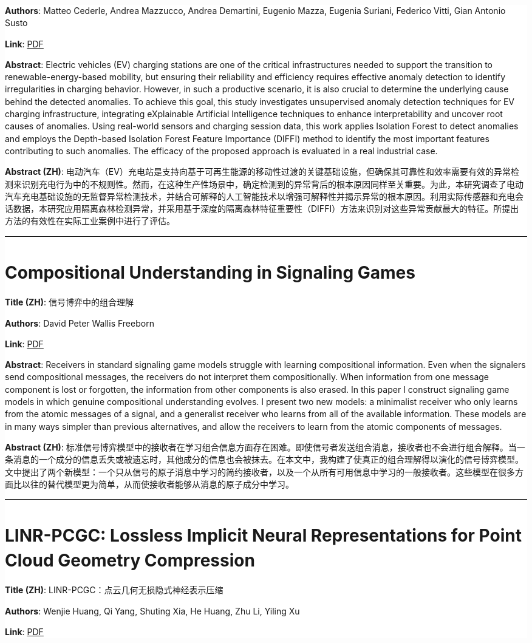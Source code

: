 **Authors**: Matteo Cederle, Andrea Mazzucco, Andrea Demartini, Eugenio Mazza, Eugenia Suriani, Federico Vitti, Gian Antonio Susto  

**Link**: [PDF](https://arxiv.org/pdf/2507.15718)  

**Abstract**: Electric vehicles (EV) charging stations are one of the critical infrastructures needed to support the transition to renewable-energy-based mobility, but ensuring their reliability and efficiency requires effective anomaly detection to identify irregularities in charging behavior. However, in such a productive scenario, it is also crucial to determine the underlying cause behind the detected anomalies. To achieve this goal, this study investigates unsupervised anomaly detection techniques for EV charging infrastructure, integrating eXplainable Artificial Intelligence techniques to enhance interpretability and uncover root causes of anomalies.
Using real-world sensors and charging session data, this work applies Isolation Forest to detect anomalies and employs the Depth-based Isolation Forest Feature Importance (DIFFI) method to identify the most important features contributing to such anomalies. The efficacy of the proposed approach is evaluated in a real industrial case. 

**Abstract (ZH)**: 电动汽车（EV）充电站是支持向基于可再生能源的移动性过渡的关键基础设施，但确保其可靠性和效率需要有效的异常检测来识别充电行为中的不规则性。然而，在这种生产性场景中，确定检测到的异常背后的根本原因同样至关重要。为此，本研究调查了电动汽车充电基础设施的无监督异常检测技术，并结合可解释的人工智能技术以增强可解释性并揭示异常的根本原因。利用实际传感器和充电会话数据，本研究应用隔离森林检测异常，并采用基于深度的隔离森林特征重要性（DIFFI）方法来识别对这些异常贡献最大的特征。所提出方法的有效性在实际工业案例中进行了评估。 

---
# Compositional Understanding in Signaling Games 

**Title (ZH)**: 信号博弈中的组合理解 

**Authors**: David Peter Wallis Freeborn  

**Link**: [PDF](https://arxiv.org/pdf/2507.15706)  

**Abstract**: Receivers in standard signaling game models struggle with learning compositional information. Even when the signalers send compositional messages, the receivers do not interpret them compositionally. When information from one message component is lost or forgotten, the information from other components is also erased. In this paper I construct signaling game models in which genuine compositional understanding evolves. I present two new models: a minimalist receiver who only learns from the atomic messages of a signal, and a generalist receiver who learns from all of the available information. These models are in many ways simpler than previous alternatives, and allow the receivers to learn from the atomic components of messages. 

**Abstract (ZH)**: 标准信号博弈模型中的接收者在学习组合信息方面存在困难。即使信号者发送组合消息，接收者也不会进行组合解释。当一条消息的一个成分的信息丢失或被遗忘时，其他成分的信息也会被抹去。在本文中，我构建了使真正的组合理解得以演化的信号博弈模型。文中提出了两个新模型：一个只从信号的原子消息中学习的简约接收者，以及一个从所有可用信息中学习的一般接收者。这些模型在很多方面比以往的替代模型更为简单，从而使接收者能够从消息的原子成分中学习。 

---
# LINR-PCGC: Lossless Implicit Neural Representations for Point Cloud Geometry Compression 

**Title (ZH)**: LINR-PCGC：点云几何无损隐式神经表示压缩 

**Authors**: Wenjie Huang, Qi Yang, Shuting Xia, He Huang, Zhu Li, Yiling Xu  

**Link**: [PDF](https://arxiv.org/pdf/2507.15686)  

